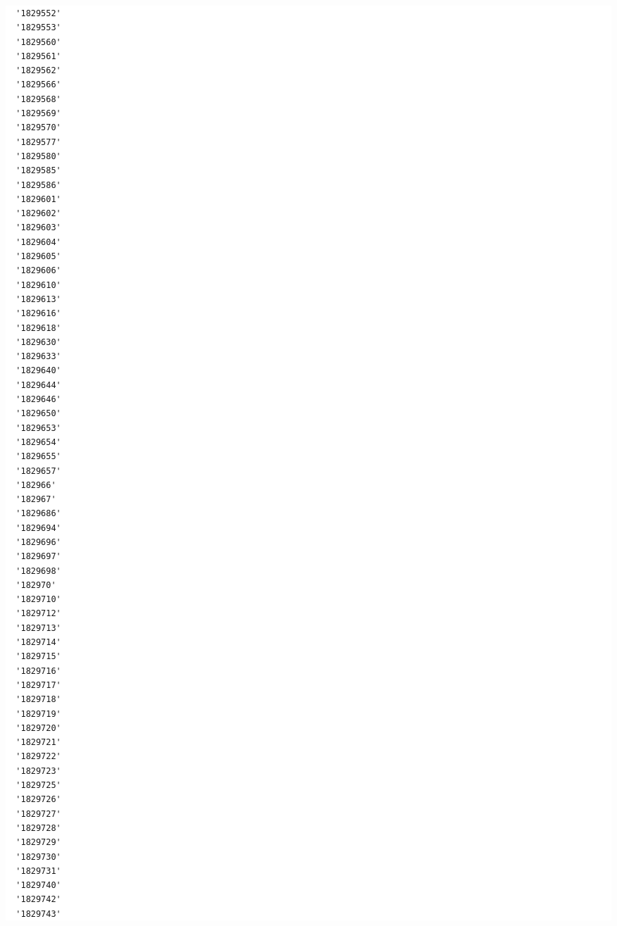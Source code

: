       '1829552'
      '1829553'
      '1829560'
      '1829561'
      '1829562'
      '1829566'
      '1829568'
      '1829569'
      '1829570'
      '1829577'
      '1829580'
      '1829585'
      '1829586'
      '1829601'
      '1829602'
      '1829603'
      '1829604'
      '1829605'
      '1829606'
      '1829610'
      '1829613'
      '1829616'
      '1829618'
      '1829630'
      '1829633'
      '1829640'
      '1829644'
      '1829646'
      '1829650'
      '1829653'
      '1829654'
      '1829655'
      '1829657'
      '182966'
      '182967'
      '1829686'
      '1829694'
      '1829696'
      '1829697'
      '1829698'
      '182970'
      '1829710'
      '1829712'
      '1829713'
      '1829714'
      '1829715'
      '1829716'
      '1829717'
      '1829718'
      '1829719'
      '1829720'
      '1829721'
      '1829722'
      '1829723'
      '1829725'
      '1829726'
      '1829727'
      '1829728'
      '1829729'
      '1829730'
      '1829731'
      '1829740'
      '1829742'
      '1829743'